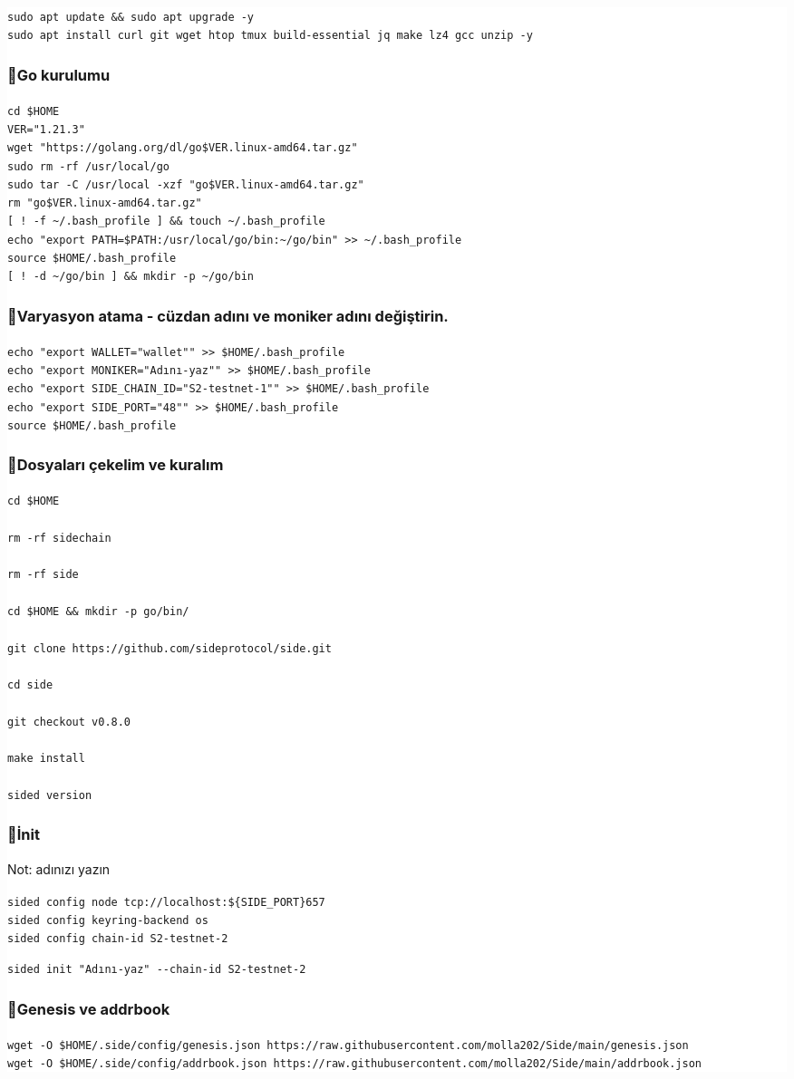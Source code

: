 ```
sudo apt update && sudo apt upgrade -y
sudo apt install curl git wget htop tmux build-essential jq make lz4 gcc unzip -y
```

### 🚧Go kurulumu
```
cd $HOME
VER="1.21.3"
wget "https://golang.org/dl/go$VER.linux-amd64.tar.gz"
sudo rm -rf /usr/local/go
sudo tar -C /usr/local -xzf "go$VER.linux-amd64.tar.gz"
rm "go$VER.linux-amd64.tar.gz"
[ ! -f ~/.bash_profile ] && touch ~/.bash_profile
echo "export PATH=$PATH:/usr/local/go/bin:~/go/bin" >> ~/.bash_profile
source $HOME/.bash_profile
[ ! -d ~/go/bin ] && mkdir -p ~/go/bin
```
### 🚧Varyasyon atama - cüzdan adını ve moniker adını değiştirin.
```
echo "export WALLET="wallet"" >> $HOME/.bash_profile
echo "export MONIKER="Adını-yaz"" >> $HOME/.bash_profile
echo "export SIDE_CHAIN_ID="S2-testnet-1"" >> $HOME/.bash_profile
echo "export SIDE_PORT="48"" >> $HOME/.bash_profile
source $HOME/.bash_profile
```
### 🚧Dosyaları çekelim ve kuralım
```
cd $HOME

rm -rf sidechain

rm -rf side

cd $HOME && mkdir -p go/bin/

git clone https://github.com/sideprotocol/side.git

cd side

git checkout v0.8.0

make install

sided version
```
### 🚧İnit
Not: adınızı yazın 
```
sided config node tcp://localhost:${SIDE_PORT}657
sided config keyring-backend os
sided config chain-id S2-testnet-2
```
```
sided init "Adını-yaz" --chain-id S2-testnet-2
```
### 🚧Genesis ve addrbook
```
wget -O $HOME/.side/config/genesis.json https://raw.githubusercontent.com/molla202/Side/main/genesis.json
wget -O $HOME/.side/config/addrbook.json https://raw.githubusercontent.com/molla202/Side/main/addrbook.json
```